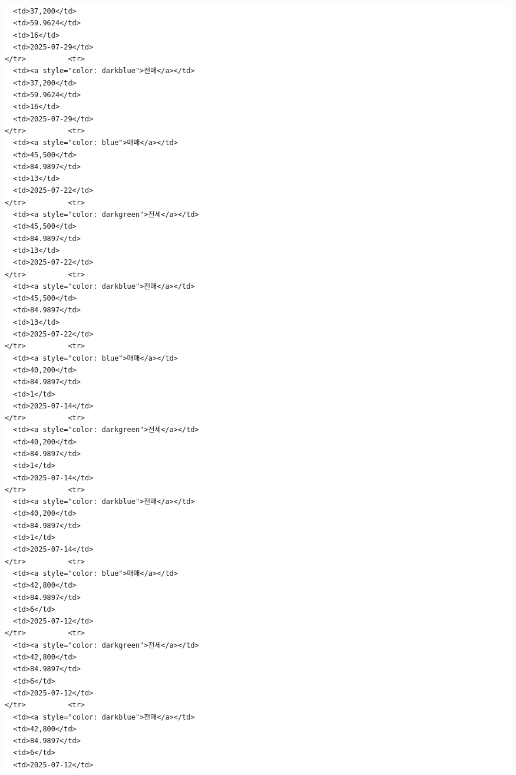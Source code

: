       <td>37,200</td>
      <td>59.9624</td>
      <td>16</td>
      <td>2025-07-29</td>
    </tr>          <tr>
      <td><a style="color: darkblue">전매</a></td>
      <td>37,200</td>
      <td>59.9624</td>
      <td>16</td>
      <td>2025-07-29</td>
    </tr>          <tr>
      <td><a style="color: blue">매매</a></td>
      <td>45,500</td>
      <td>84.9897</td>
      <td>13</td>
      <td>2025-07-22</td>
    </tr>          <tr>
      <td><a style="color: darkgreen">전세</a></td>
      <td>45,500</td>
      <td>84.9897</td>
      <td>13</td>
      <td>2025-07-22</td>
    </tr>          <tr>
      <td><a style="color: darkblue">전매</a></td>
      <td>45,500</td>
      <td>84.9897</td>
      <td>13</td>
      <td>2025-07-22</td>
    </tr>          <tr>
      <td><a style="color: blue">매매</a></td>
      <td>40,200</td>
      <td>84.9897</td>
      <td>1</td>
      <td>2025-07-14</td>
    </tr>          <tr>
      <td><a style="color: darkgreen">전세</a></td>
      <td>40,200</td>
      <td>84.9897</td>
      <td>1</td>
      <td>2025-07-14</td>
    </tr>          <tr>
      <td><a style="color: darkblue">전매</a></td>
      <td>40,200</td>
      <td>84.9897</td>
      <td>1</td>
      <td>2025-07-14</td>
    </tr>          <tr>
      <td><a style="color: blue">매매</a></td>
      <td>42,800</td>
      <td>84.9897</td>
      <td>6</td>
      <td>2025-07-12</td>
    </tr>          <tr>
      <td><a style="color: darkgreen">전세</a></td>
      <td>42,800</td>
      <td>84.9897</td>
      <td>6</td>
      <td>2025-07-12</td>
    </tr>          <tr>
      <td><a style="color: darkblue">전매</a></td>
      <td>42,800</td>
      <td>84.9897</td>
      <td>6</td>
      <td>2025-07-12</td>